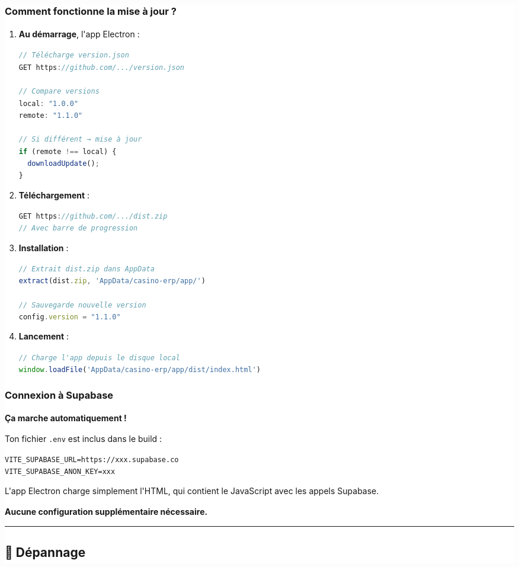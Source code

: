 ### Comment fonctionne la mise à jour ?

1. **Au démarrage**, l'app Electron :
   ```javascript
   // Télécharge version.json
   GET https://github.com/.../version.json

   // Compare versions
   local: "1.0.0"
   remote: "1.1.0"

   // Si différent → mise à jour
   if (remote !== local) {
     downloadUpdate();
   }
   ```

2. **Téléchargement** :
   ```javascript
   GET https://github.com/.../dist.zip
   // Avec barre de progression
   ```

3. **Installation** :
   ```javascript
   // Extrait dist.zip dans AppData
   extract(dist.zip, 'AppData/casino-erp/app/')

   // Sauvegarde nouvelle version
   config.version = "1.1.0"
   ```

4. **Lancement** :
   ```javascript
   // Charge l'app depuis le disque local
   window.loadFile('AppData/casino-erp/app/dist/index.html')
   ```

### Connexion à Supabase

**Ça marche automatiquement !**

Ton fichier `.env` est inclus dans le build :
```
VITE_SUPABASE_URL=https://xxx.supabase.co
VITE_SUPABASE_ANON_KEY=xxx
```

L'app Electron charge simplement l'HTML, qui contient le JavaScript avec les appels Supabase.

**Aucune configuration supplémentaire nécessaire.**

---

## 🐛 Dépannage
